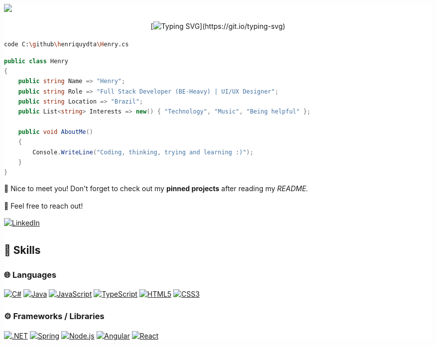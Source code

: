 <img width=100% src="https://capsule-render.vercel.app/api?type=waving&height=120&color=816bb4&section=header"/>

<div align="center">

[![Typing SVG](https://readme-typing-svg.herokuapp.com?font=Fira+Code&weight=600&size=20&duration=3000&pause=500&color=C9D1D9&center=true&vCenter=true&width=435&lines=Ol%C3%A1!;Hello!;Hola!)](https://git.io/typing-svg)

</div>

```bash
code C:\github\henriquydta\Henry.cs
```

```csharp
public class Henry
{
    public string Name => "Henry";
    public string Role => "Full Stack Developer (BE-Heavy) | UI/UX Designer";
    public string Location => "Brazil";
    public List<string> Interests => new() { "Technology", "Music", "Being helpful" };

    public void AboutMe()
    {
        Console.WriteLine("Coding, thinking, trying and learning :)");
    }
}
```
📌 Nice to meet you! Don't forget to check out my **pinned projects** after reading my *README.* 

🌟 Feel free to reach out!

[![LinkedIn](https://img.shields.io/badge/-LinkedIn-0A66C2?style=for-the-badge)](https://www.linkedin.com/in/henriquydta)


## 📖 Skills

### 🌐 Languages
[![C#](https://img.shields.io/badge/c%23-%239179E4.svg?style=for-the-badge)](https://learn.microsoft.com/en-us/dotnet/csharp/)
[![Java](https://img.shields.io/badge/java-%23ED8B00.svg?style=for-the-badge&logo=openjdk&logoColor=white)](https://dev.java/learn/)
[![JavaScript](https://img.shields.io/badge/javascript-%23323330.svg?style=for-the-badge&logo=javascript&logoColor=%23F7DF1E)](https://developer.mozilla.org/en-US/docs/Web/JavaScript)
[![TypeScript](https://img.shields.io/badge/typescript-%23007ACC.svg?style=for-the-badge&logo=typescript&logoColor=white)](https://www.typescriptlang.org)
[![HTML5](https://img.shields.io/badge/html5-%23E34F26.svg?style=for-the-badge&logo=html5&logoColor=white)](https://developer.mozilla.org/en-US/docs/Web/HTML)
[![CSS3](https://img.shields.io/badge/css3-663399.svg?style=for-the-badge&logo=css&logoColor=white)](https://developer.mozilla.org/en-US/docs/Web/CSS)

### ⚙ Frameworks / Libraries
[![.NET](https://img.shields.io/badge/.NET-5C2D91?style=for-the-badge&logo=.net&logoColor=white)](https://learn.microsoft.com/en-us/dotnet/)
[![Spring](https://img.shields.io/badge/spring-%236DB33F.svg?style=for-the-badge&logo=spring&logoColor=white)](https://spring.io)
[![Node.js](https://img.shields.io/badge/node.js-6DA55F?style=for-the-badge&logo=node.js&logoColor=white)](https://nodejs.org/en)
[![Angular](https://img.shields.io/badge/angular-%23DD0031.svg?style=for-the-badge&logo=angular&logoColor=white)](https://angular.dev)
[![React](https://img.shields.io/badge/react-%2320232a.svg?style=for-the-badge&logo=react&logoColor=%2361DAFB&color=midnightblue)](https://react.dev)
